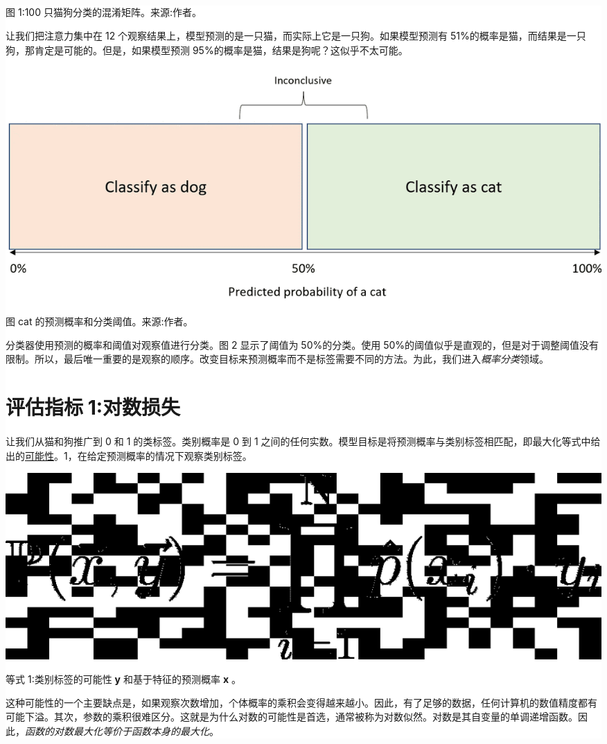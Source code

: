 图 1:100 只猫狗分类的混淆矩阵。来源:作者。

让我们把注意力集中在 12 个观察结果上，模型预测的是一只猫，而实际上它是一只狗。如果模型预测有 51%的概率是猫，而结果是一只狗，那肯定是可能的。但是，如果模型预测 95%的概率是猫，结果是狗呢？这似乎不太可能。

![](img/a248cab485bb70608e095f9aea9e222a.png)

图 cat 的预测概率和分类阈值。来源:作者。

分类器使用预测的概率和阈值对观察值进行分类。图 2 显示了阈值为 50%的分类。使用 50%的阈值似乎是直观的，但是对于调整阈值没有限制。所以，最后唯一重要的是观察的顺序。改变目标来预测概率而不是标签需要不同的方法。为此，我们进入*概率分类*领域。

# 评估指标 1:对数损失

让我们从猫和狗推广到 0 和 1 的类标签。类别概率是 0 到 1 之间的任何实数。模型目标是将预测概率与类别标签相匹配，即最大化等式中给出的[可能性](https://en.wikipedia.org/wiki/Likelihood_function)。1，在给定预测概率的情况下观察类别标签。

![](img/99fe9bb535ed2404020cc32e7107e475.png)

等式 1:类别标签的可能性 **y** 和基于特征的预测概率 **x** 。

这种可能性的一个主要缺点是，如果观察次数增加，个体概率的乘积会变得越来越小。因此，有了足够的数据，任何计算机的数值精度都有可能下溢。其次，参数的乘积很难区分。这就是为什么对数的可能性是首选，通常被称为对数似然。对数是其自变量的单调递增函数。因此，*函数的对数最大化等价于函数本身的最大化*。
